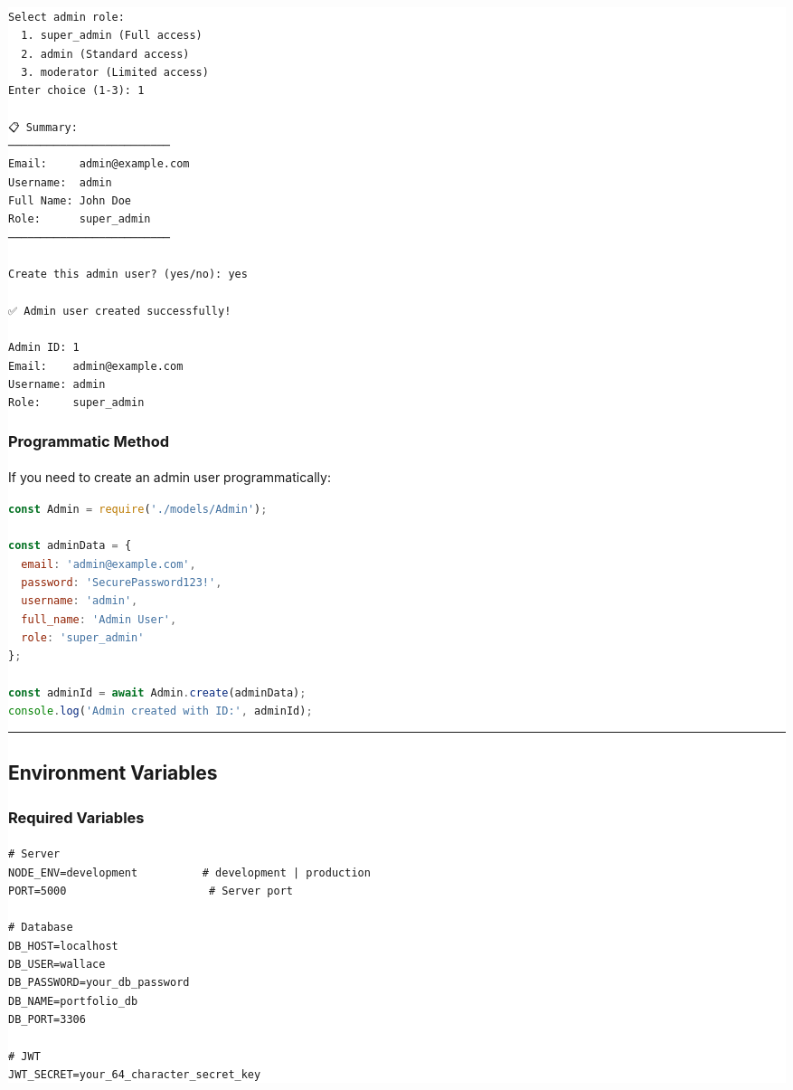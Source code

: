 ```
Select admin role:
  1. super_admin (Full access)
  2. admin (Standard access)
  3. moderator (Limited access)
Enter choice (1-3): 1

📋 Summary:
─────────────────────────
Email:     admin@example.com
Username:  admin
Full Name: John Doe
Role:      super_admin
─────────────────────────

Create this admin user? (yes/no): yes

✅ Admin user created successfully!

Admin ID: 1
Email:    admin@example.com
Username: admin
Role:     super_admin
```

### Programmatic Method

If you need to create an admin user programmatically:

```javascript
const Admin = require('./models/Admin');

const adminData = {
  email: 'admin@example.com',
  password: 'SecurePassword123!',
  username: 'admin',
  full_name: 'Admin User',
  role: 'super_admin'
};

const adminId = await Admin.create(adminData);
console.log('Admin created with ID:', adminId);
```

---

## Environment Variables

### Required Variables

```env
# Server
NODE_ENV=development          # development | production
PORT=5000                      # Server port

# Database
DB_HOST=localhost
DB_USER=wallace
DB_PASSWORD=your_db_password
DB_NAME=portfolio_db
DB_PORT=3306

# JWT
JWT_SECRET=your_64_character_secret_key

```